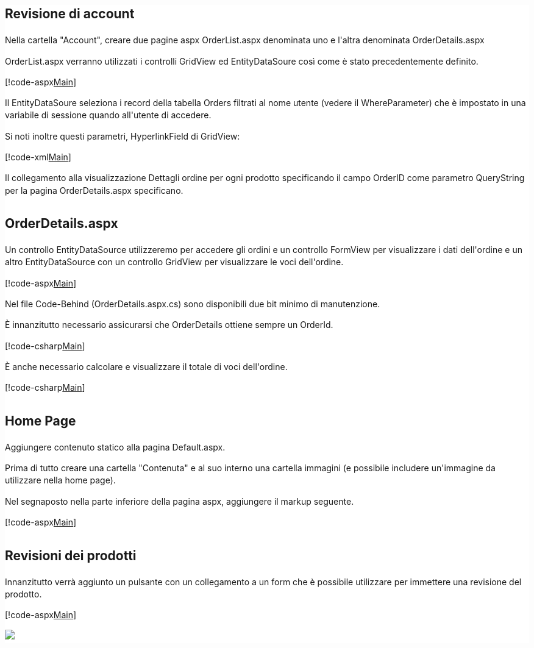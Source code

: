 ## <a id="_Toc260221674"></a>Revisione di account

Nella cartella "Account", creare due pagine aspx OrderList.aspx denominata uno e l'altra denominata OrderDetails.aspx

OrderList.aspx verranno utilizzati i controlli GridView ed EntityDataSoure così come è stato precedentemente definito.

[!code-aspx[Main](tailspin-spyworks-part-7/samples/sample1.aspx)]

Il EntityDataSoure seleziona i record della tabella Orders filtrati al nome utente (vedere il WhereParameter) che è impostato in una variabile di sessione quando all'utente di accedere.

Si noti inoltre questi parametri, HyperlinkField di GridView:

[!code-xml[Main](tailspin-spyworks-part-7/samples/sample2.xml)]

Il collegamento alla visualizzazione Dettagli ordine per ogni prodotto specificando il campo OrderID come parametro QueryString per la pagina OrderDetails.aspx specificano.

## <a id="_Toc260221675"></a>OrderDetails.aspx

Un controllo EntityDataSource utilizzeremo per accedere gli ordini e un controllo FormView per visualizzare i dati dell'ordine e un altro EntityDataSource con un controllo GridView per visualizzare le voci dell'ordine.

[!code-aspx[Main](tailspin-spyworks-part-7/samples/sample3.aspx)]

Nel file Code-Behind (OrderDetails.aspx.cs) sono disponibili due bit minimo di manutenzione.

È innanzitutto necessario assicurarsi che OrderDetails ottiene sempre un OrderId.

[!code-csharp[Main](tailspin-spyworks-part-7/samples/sample4.cs)]

È anche necessario calcolare e visualizzare il totale di voci dell'ordine.

[!code-csharp[Main](tailspin-spyworks-part-7/samples/sample5.cs)]

## <a id="_Toc260221676"></a>Home Page

Aggiungere contenuto statico alla pagina Default.aspx.

Prima di tutto creare una cartella "Contenuta" e al suo interno una cartella immagini (e possibile includere un'immagine da utilizzare nella home page).

Nel segnaposto nella parte inferiore della pagina aspx, aggiungere il markup seguente.

[!code-aspx[Main](tailspin-spyworks-part-7/samples/sample6.aspx)]

## <a id="_Toc260221677"></a>Revisioni dei prodotti

Innanzitutto verrà aggiunto un pulsante con un collegamento a un form che è possibile utilizzare per immettere una revisione del prodotto.

[!code-aspx[Main](tailspin-spyworks-part-7/samples/sample7.aspx)]

![](tailspin-spyworks-part-7/_static/image1.jpg)
